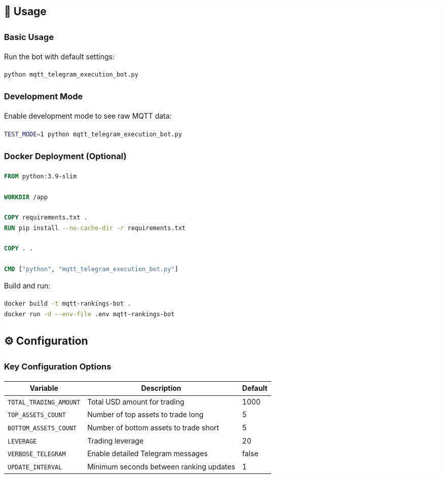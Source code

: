 ## 🚀 Usage

### Basic Usage

Run the bot with default settings:

```bash
python mqtt_telegram_execution_bot.py
```

### Development Mode

Enable development mode to see raw MQTT data:

```bash
TEST_MODE=1 python mqtt_telegram_execution_bot.py
```

### Docker Deployment (Optional)

```dockerfile
FROM python:3.9-slim

WORKDIR /app

COPY requirements.txt .
RUN pip install --no-cache-dir -r requirements.txt

COPY . .

CMD ["python", "mqtt_telegram_execution_bot.py"]
```

Build and run:

```bash
docker build -t mqtt-rankings-bot .
docker run -d --env-file .env mqtt-rankings-bot
```

## ⚙️ Configuration

### Key Configuration Options

| Variable | Description | Default |
|----------|-------------|---------|
| `TOTAL_TRADING_AMOUNT` | Total USD amount for trading | 1000 |
| `TOP_ASSETS_COUNT` | Number of top assets to trade long | 5 |
| `BOTTOM_ASSETS_COUNT` | Number of bottom assets to trade short | 5 |
| `LEVERAGE` | Trading leverage | 20 |
| `VERBOSE_TELEGRAM` | Enable detailed Telegram messages | false |
| `UPDATE_INTERVAL` | Minimum seconds between ranking updates | 1 |
